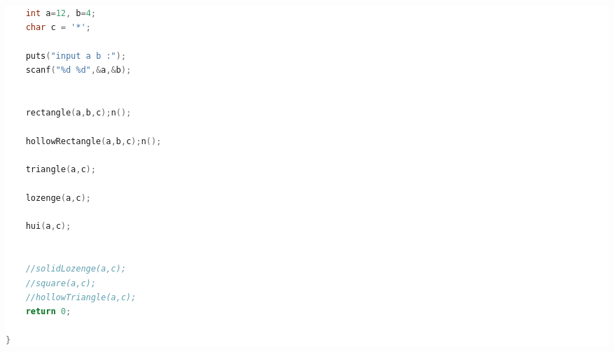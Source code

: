 ```c
	int a=12, b=4;
	char c = '*';

	puts("input a b :");
	scanf("%d %d",&a,&b);
	
	
	rectangle(a,b,c);n();	
	
	hollowRectangle(a,b,c);n();

	triangle(a,c);
		
	lozenge(a,c);	
	
	hui(a,c);

	
	//solidLozenge(a,c);
	//square(a,c);
	//hollowTriangle(a,c);
	return 0;
		
}
```

